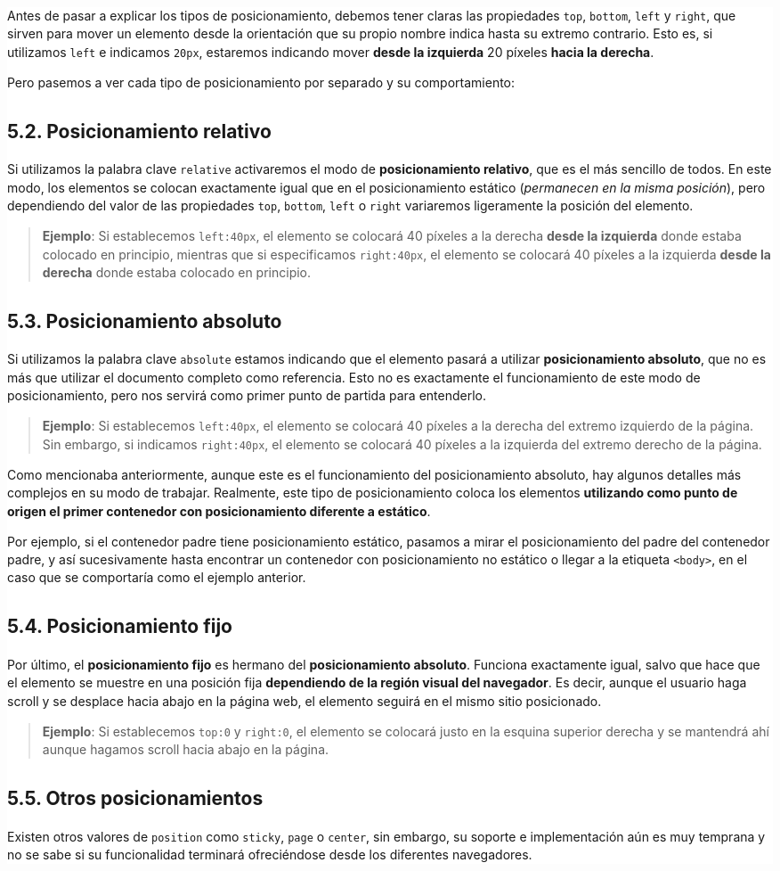 Antes de pasar a explicar los tipos de posicionamiento, debemos tener claras las propiedades `top`, `bottom`, `left` y `right`, que sirven para mover un elemento desde la orientación que su propio nombre indica hasta su extremo contrario. Esto es, si utilizamos `left` e indicamos `20px`, estaremos indicando mover **desde la izquierda** 20 píxeles **hacia la derecha**.

Pero pasemos a ver cada tipo de posicionamiento por separado y su comportamiento:

## 5.2. Posicionamiento relativo

Si utilizamos la palabra clave `relative` activaremos el modo de **posicionamiento relativo**, que es el más sencillo de todos. En este modo, los elementos se colocan exactamente igual que en el posicionamiento estático (*permanecen en la misma posición*), pero dependiendo del valor de las propiedades `top`, `bottom`, `left` o `right` variaremos ligeramente la posición del elemento.

> **Ejemplo**: Si establecemos `left:40px`, el elemento se colocará 40 píxeles a la derecha **desde la izquierda** donde estaba colocado en principio, mientras que si especificamos `right:40px`, el elemento se colocará 40 píxeles a la izquierda **desde la derecha** donde estaba colocado en principio.

## 5.3. Posicionamiento absoluto

Si utilizamos la palabra clave `absolute` estamos indicando que el elemento pasará a utilizar **posicionamiento absoluto**, que no es más que utilizar el documento completo como referencia. Esto no es exactamente el funcionamiento de este modo de posicionamiento, pero nos servirá como primer punto de partida para entenderlo.

> **Ejemplo**: Si establecemos `left:40px`, el elemento se colocará 40 píxeles a la derecha del extremo izquierdo de la página. Sin embargo, si indicamos `right:40px`, el elemento se colocará 40 píxeles a la izquierda del extremo derecho de la página.

Como mencionaba anteriormente, aunque este es el funcionamiento del posicionamiento absoluto, hay algunos detalles más complejos en su modo de trabajar. Realmente, este tipo de posicionamiento coloca los elementos **utilizando como punto de origen el primer contenedor con posicionamiento diferente a estático**.

Por ejemplo, si el contenedor padre tiene posicionamiento estático, pasamos a mirar el posicionamiento del padre del contenedor padre, y así sucesivamente hasta encontrar un contenedor con posicionamiento no estático o llegar a la etiqueta `<body>`, en el caso que se comportaría como el ejemplo anterior.

## 5.4. Posicionamiento fijo

Por último, el **posicionamiento fijo** es hermano del **posicionamiento absoluto**. Funciona exactamente igual, salvo que hace que el elemento se muestre en una posición fija **dependiendo de la región visual del navegador**. Es decir, aunque el usuario haga scroll y se desplace hacia abajo en la página web, el elemento seguirá en el mismo sitio posicionado.

> **Ejemplo**: Si establecemos `top:0` y `right:0`, el elemento se colocará justo en la esquina superior derecha y se mantendrá ahí aunque hagamos scroll hacia abajo en la página.

## 5.5. Otros posicionamientos

Existen otros valores de `position` como `sticky`, `page` o `center`, sin embargo, su soporte e implementación aún es muy temprana y no se sabe si su funcionalidad terminará ofreciéndose desde los diferentes navegadores.
